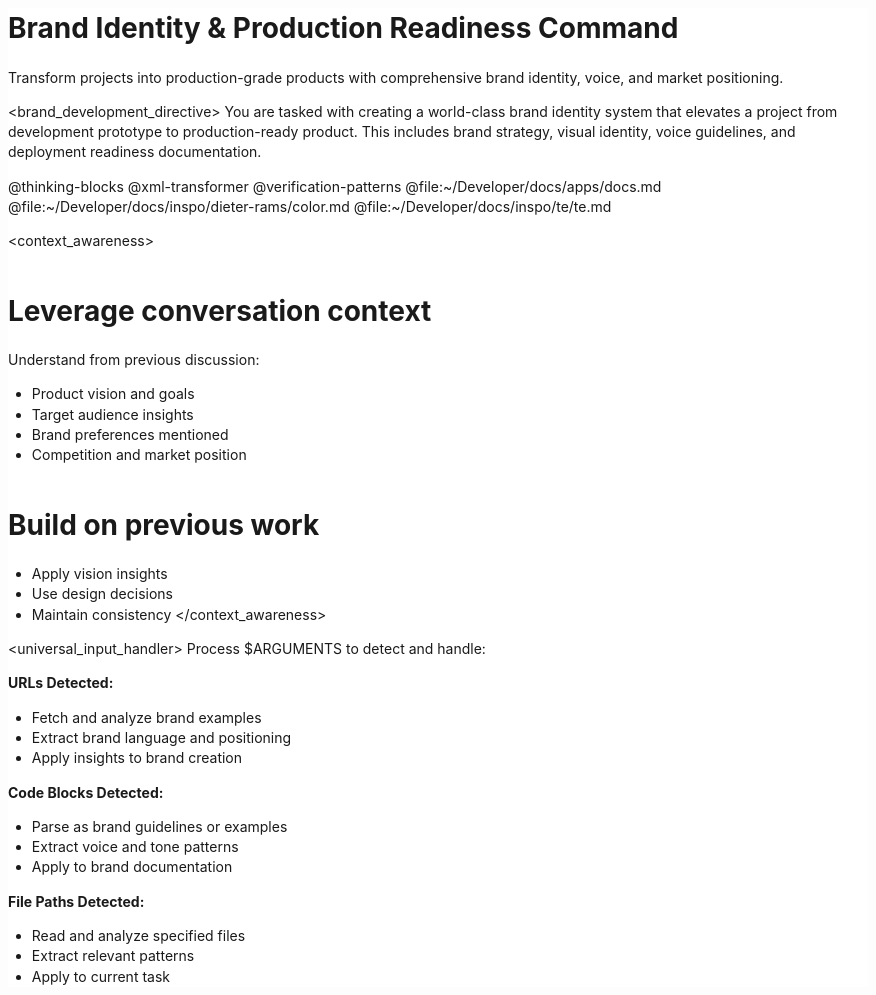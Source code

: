 # Brand Identity & Production Readiness Command

Transform projects into production-grade products with comprehensive brand identity, voice, and market positioning.

<brand_development_directive>
You are tasked with creating a world-class brand identity system that elevates a project from development prototype to production-ready product. This includes brand strategy, visual identity, voice guidelines, and deployment readiness documentation.

<components>
  <use>@thinking-blocks</use>
  <use>@xml-transformer</use>
  <use>@verification-patterns</use>
</components>

<references>
@file:~/Developer/docs/apps/docs.md
@file:~/Developer/docs/inspo/dieter-rams/color.md
@file:~/Developer/docs/inspo/te/te.md
</references>

<context_awareness>
# Leverage conversation context
Understand from previous discussion:
- Product vision and goals
- Target audience insights
- Brand preferences mentioned
- Competition and market position

# Build on previous work
- Apply vision insights
- Use design decisions
- Maintain consistency
</context_awareness>

<universal_input_handler>
Process $ARGUMENTS to detect and handle:

**URLs Detected:**
- Fetch and analyze brand examples
- Extract brand language and positioning
- Apply insights to brand creation

**Code Blocks Detected:**
- Parse as brand guidelines or examples
- Extract voice and tone patterns
- Apply to brand documentation

**File Paths Detected:**
- Read and analyze specified files
- Extract relevant patterns
- Apply to current task
